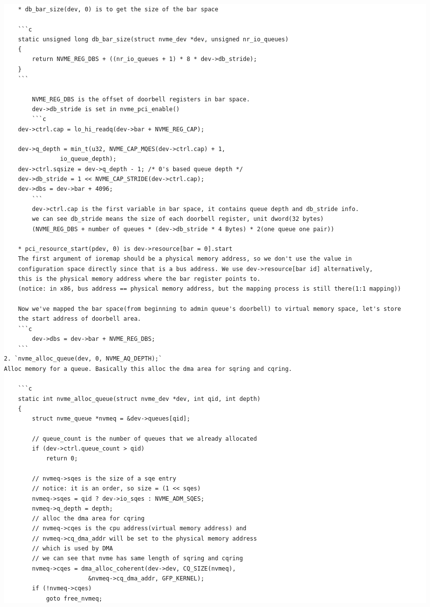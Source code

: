         * db_bar_size(dev, 0) is to get the size of the bar space
        
        ```c
        static unsigned long db_bar_size(struct nvme_dev *dev, unsigned nr_io_queues)
        {
            return NVME_REG_DBS + ((nr_io_queues + 1) * 8 * dev->db_stride);
        }
        ```

            NVME_REG_DBS is the offset of doorbell registers in bar space.
            dev->db_stride is set in nvme_pci_enable()
            ```c
        dev->ctrl.cap = lo_hi_readq(dev->bar + NVME_REG_CAP);

        dev->q_depth = min_t(u32, NVME_CAP_MQES(dev->ctrl.cap) + 1,
                    io_queue_depth);
        dev->ctrl.sqsize = dev->q_depth - 1; /* 0's based queue depth */
        dev->db_stride = 1 << NVME_CAP_STRIDE(dev->ctrl.cap);
        dev->dbs = dev->bar + 4096;
            ```
            dev->ctrl.cap is the first variable in bar space, it contains queue depth and db_stride info.
            we can see db_stride means the size of each doorbell register, unit dword(32 bytes)
            (NVME_REG_DBS + number of queues * (dev->db_stride * 4 Bytes) * 2(one queue one pair))

        * pci_resource_start(pdev, 0) is dev->resource[bar = 0].start
        The first argument of ioremap should be a physical memory address, so we don't use the value in
        configuration space directly since that is a bus address. We use dev->resource[bar id] alternatively,
        this is the physical memory address where the bar register points to.
        (notice: in x86, bus address == physical memory address, but the mapping process is still there(1:1 mapping))

        Now we've mapped the bar space(from beginning to admin queue's doorbell) to virtual memory space, let's store
        the start address of doorbell area.
        ```c
            dev->dbs = dev->bar + NVME_REG_DBS;
        ```
    2. `nvme_alloc_queue(dev, 0, NVME_AQ_DEPTH);`
    Alloc memory for a queue. Basically this alloc the dma area for sqring and cqring.

        ```c
        static int nvme_alloc_queue(struct nvme_dev *dev, int qid, int depth)
        {
            struct nvme_queue *nvmeq = &dev->queues[qid];

            // queue_count is the number of queues that we already allocated
            if (dev->ctrl.queue_count > qid)
                return 0;

            // nvmeq->sqes is the size of a sqe entry
            // notice: it is an order, so size = (1 << sqes)
            nvmeq->sqes = qid ? dev->io_sqes : NVME_ADM_SQES;
            nvmeq->q_depth = depth;
            // alloc the dma area for cqring
            // nvmeq->cqes is the cpu address(virtual memory address) and
            // nvmeq->cq_dma_addr will be set to the physical memory address
            // which is used by DMA
            // we can see that nvme has same length of sqring and cqring
            nvmeq->cqes = dma_alloc_coherent(dev->dev, CQ_SIZE(nvmeq),
                            &nvmeq->cq_dma_addr, GFP_KERNEL);
            if (!nvmeq->cqes)
                goto free_nvmeq;
